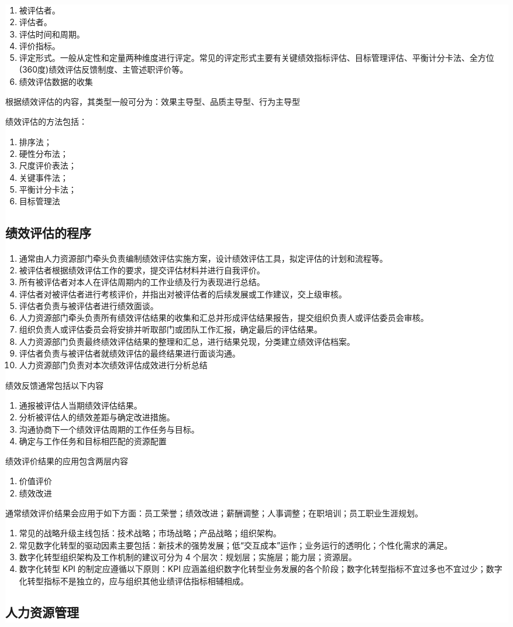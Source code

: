 1. 被评估者。
2. 评估者。
3. 评估时间和周期。
4. 评价指标。
5. 评定形式。一般从定性和定量两种维度进行评定。常见的评定形式主要有关键绩效指标评估、目标管理评估、平衡计分卡法、全方位(360度)绩效评估反馈制度、主管述职评价等。
6. 绩效评估数据的收集

根据绩效评估的内容，其类型一般可分为：效果主导型、品质主导型、行为主导型

绩效评估的方法包括：

1. 排序法；
2. 硬性分布法；
3. 尺度评价表法；
4. 关键事件法；
5. 平衡计分卡法；
6. 目标管理法


## 绩效评估的程序

1. 通常由人力资源部门牵头负责编制绩效评估实施方案，设计绩效评估工具，拟定评估的计划和流程等。
2. 被评估者根据绩效评估工作的要求，提交评估材料并进行自我评价。
3. 所有被评估者对本人在评估周期内的工作业绩及行为表现进行总结。
4. 评估者对被评估者进行考核评价，并指出对被评估者的后续发展或工作建议，交上级审核。
5. 评估者负责与被评估者进行绩效面谈。
6. 人力资源部门牵头负责所有绩效评估结果的收集和汇总并形成评估结果报告，提交组织负责人或评估委员会审核。
7. 组织负责人或评估委员会将安排并听取部门或团队工作汇报，确定最后的评估结果。
8. 人力资源部门负责最终绩效评估结果的整理和汇总，进行结果兑现，分类建立绩效评估档案。
9. 评估者负责与被评估者就绩效评估的最终结果进行面谈沟通。
10. 人力资源部门负责对本次绩效评估成效进行分析总结


绩效反馈通常包括以下内容

1. 通报被评估人当期绩效评估结果。
2. 分析被评估人的绩效差距与确定改进措施。
3. 沟通协商下一个绩效评估周期的工作任务与目标。
4. 确定与工作任务和目标相匹配的资源配置

绩效评价结果的应用包含两层内容

1. 价值评价
2. 绩效改进

通常绩效评价结果会应用于如下方面：员工荣誉；绩效改进；薪酬调整；人事调整；在职培训；员工职业生涯规划。



1. 常见的战略升级主线包括：技术战略；市场战略；产品战略；组织架构。
2. 常见数字化转型的驱动因素主要包括：新技术的强势发展；低“交互成本”运作；业务运行的透明化；个性化需求的满足。
3. 数字化转型组织架构及工作机制的建议可分为 4 个层次：规划层；实施层；能力层；资源层。
4. 数字化转型 KPI 的制定应遵循以下原则：KPI 应涵盖组织数字化转型业务发展的各个阶段；数字化转型指标不宜过多也不宜过少；数字化转型指标不是独立的，应与组织其他业绩评估指标相辅相成。


## 人力资源管理
